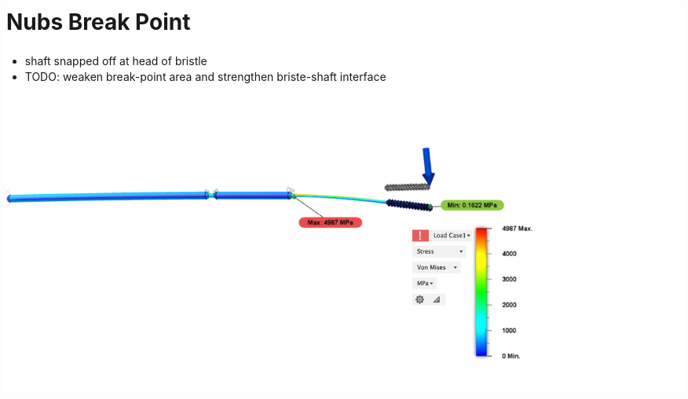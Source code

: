 # Nubs Break Point
- shaft snapped off at head of bristle
- TODO: weaken break-point area and strengthen briste-shaft interface 
<img src="nubs_break_point_V1.png" width=80%>
